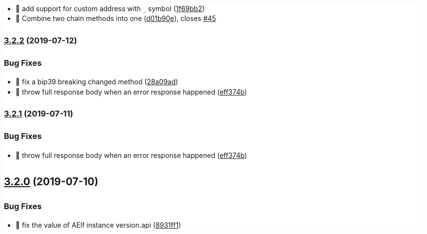 - 🎸 add support for custom address with `_` symbol ([1f69bb2](https://github.com/AElfProject/aelf-sdk.js/commit/1f69bb2))
- 🎸 Combine two chain methods into one ([d01b90e](https://github.com/AElfProject/aelf-sdk.js/commit/d01b90e)), closes [#45](https://github.com/AElfProject/aelf-sdk.js/issues/45)

### [3.2.2](https://github.com/AElfProject/aelf-sdk.js/compare/v3.2.0...v3.2.2) (2019-07-12)

### Bug Fixes

- 🐛 fix a bip39 breaking changed method ([28a09ad](https://github.com/AElfProject/aelf-sdk.js/commit/28a09ad))
- 🐛 throw full response body when an error response happened ([eff374b](https://github.com/AElfProject/aelf-sdk.js/commit/eff374b))

### [3.2.1](https://github.com/AElfProject/aelf-sdk.js/compare/v3.2.0...v3.2.1) (2019-07-11)

### Bug Fixes

- 🐛 throw full response body when an error response happened ([eff374b](https://github.com/AElfProject/aelf-sdk.js/commit/eff374b))

## [3.2.0](https://github.com/AElfProject/aelf-sdk.js/compare/v2.1.19...v3.2.0) (2019-07-10)

### Bug Fixes

- 🐛 fix the value of AElf instance version.api ([8931ff1](https://github.com/AElfProject/aelf-sdk.js/commit/8931ff1))
